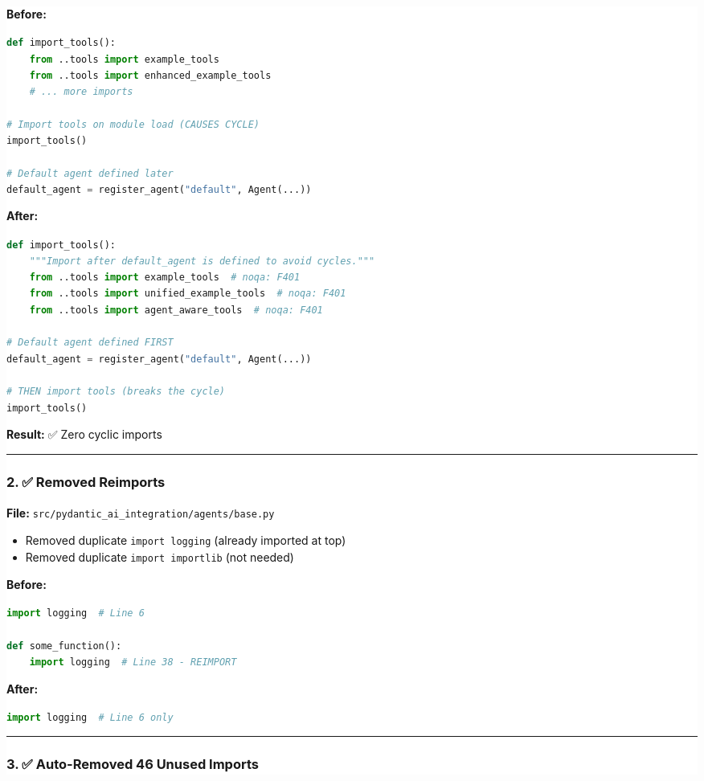 **Before:**
```python
def import_tools():
    from ..tools import example_tools
    from ..tools import enhanced_example_tools
    # ... more imports

# Import tools on module load (CAUSES CYCLE)
import_tools()

# Default agent defined later
default_agent = register_agent("default", Agent(...))
```

**After:**
```python
def import_tools():
    """Import after default_agent is defined to avoid cycles."""
    from ..tools import example_tools  # noqa: F401
    from ..tools import unified_example_tools  # noqa: F401
    from ..tools import agent_aware_tools  # noqa: F401

# Default agent defined FIRST
default_agent = register_agent("default", Agent(...))

# THEN import tools (breaks the cycle)
import_tools()
```

**Result:** ✅ Zero cyclic imports

---

### 2. ✅ Removed Reimports

**File:** `src/pydantic_ai_integration/agents/base.py`

- Removed duplicate `import logging` (already imported at top)
- Removed duplicate `import importlib` (not needed)

**Before:**
```python
import logging  # Line 6

def some_function():
    import logging  # Line 38 - REIMPORT
```

**After:**
```python
import logging  # Line 6 only
```

---

### 3. ✅ Auto-Removed 46 Unused Imports
